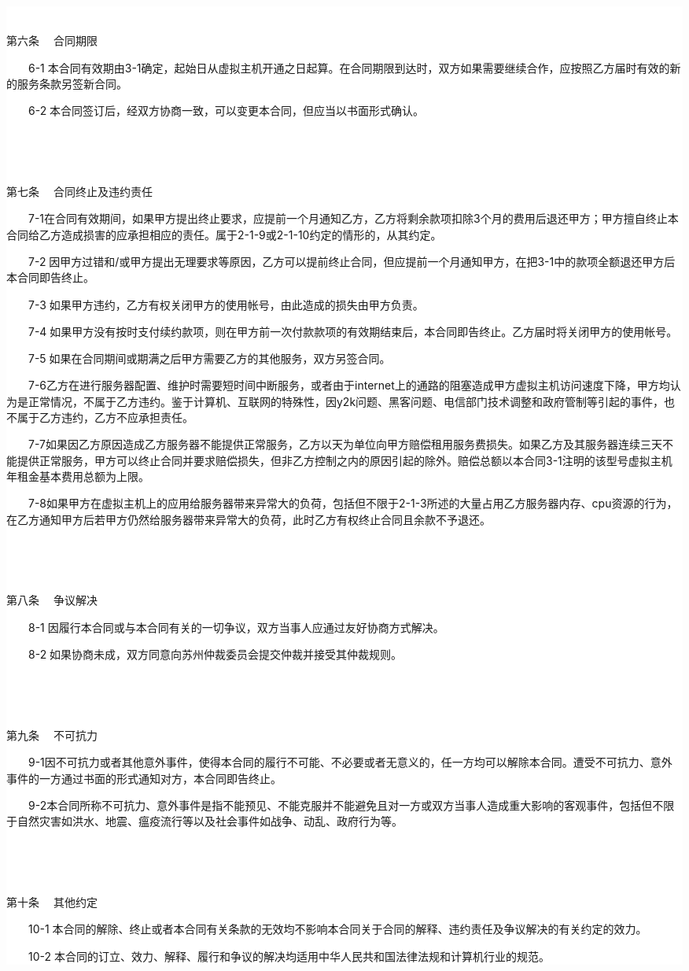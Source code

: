 
　　

第六条
　合同期限

　　6-1 本合同有效期由3-1确定，起始日从虚拟主机开通之日起算。在合同期限到达时，双方如果需要继续合作，应按照乙方届时有效的新的服务条款另签新合同。

　　6-2 本合同签订后，经双方协商一致，可以变更本合同，但应当以书面形式确认。

　　

　　

第七条
　合同终止及违约责任

　　7-1在合同有效期间，如果甲方提出终止要求，应提前一个月通知乙方，乙方将剩余款项扣除3个月的费用后退还甲方；甲方擅自终止本合同给乙方造成损害的应承担相应的责任。属于2-1-9或2-1-10约定的情形的，从其约定。

　　7-2 因甲方过错和/或甲方提出无理要求等原因，乙方可以提前终止合同，但应提前一个月通知甲方，在把3-1中的款项全额退还甲方后本合同即告终止。

　　7-3 如果甲方违约，乙方有权关闭甲方的使用帐号，由此造成的损失由甲方负责。

　　7-4 如果甲方没有按时支付续约款项，则在甲方前一次付款款项的有效期结束后，本合同即告终止。乙方届时将关闭甲方的使用帐号。

　　7-5 如果在合同期间或期满之后甲方需要乙方的其他服务，双方另签合同。

　　7-6乙方在进行服务器配置、维护时需要短时间中断服务，或者由于internet上的通路的阻塞造成甲方虚拟主机访问速度下降，甲方均认为是正常情况，不属于乙方违约。鉴于计算机、互联网的特殊性，因y2k问题、黑客问题、电信部门技术调整和政府管制等引起的事件，也不属于乙方违约，乙方不应承担责任。

　　7-7如果因乙方原因造成乙方服务器不能提供正常服务，乙方以天为单位向甲方赔偿租用服务费损失。如果乙方及其服务器连续三天不能提供正常服务，甲方可以终止合同并要求赔偿损失，但非乙方控制之内的原因引起的除外。赔偿总额以本合同3-1注明的该型号虚拟主机年租金基本费用总额为上限。

　　7-8如果甲方在虚拟主机上的应用给服务器带来异常大的负荷，包括但不限于2-1-3所述的大量占用乙方服务器内存、cpu资源的行为，在乙方通知甲方后若甲方仍然给服务器带来异常大的负荷，此时乙方有权终止合同且余款不予退还。

　　

　　

第八条
　争议解决

　　8-1 因履行本合同或与本合同有关的一切争议，双方当事人应通过友好协商方式解决。

　　8-2 如果协商未成，双方同意向苏州仲裁委员会提交仲裁并接受其仲裁规则。

　　

　　

第九条
　不可抗力

　　9-1因不可抗力或者其他意外事件，使得本合同的履行不可能、不必要或者无意义的，任一方均可以解除本合同。遭受不可抗力、意外事件的一方通过书面的形式通知对方，本合同即告终止。

　　9-2本合同所称不可抗力、意外事件是指不能预见、不能克服并不能避免且对一方或双方当事人造成重大影响的客观事件，包括但不限于自然灾害如洪水、地震、瘟疫流行等以及社会事件如战争、动乱、政府行为等。

　　

　　

第十条
　其他约定

　　10-1 本合同的解除、终止或者本合同有关条款的无效均不影响本合同关于合同的解释、违约责任及争议解决的有关约定的效力。

　　10-2 本合同的订立、效力、解释、履行和争议的解决均适用中华人民共和国法律法规和计算机行业的规范。
